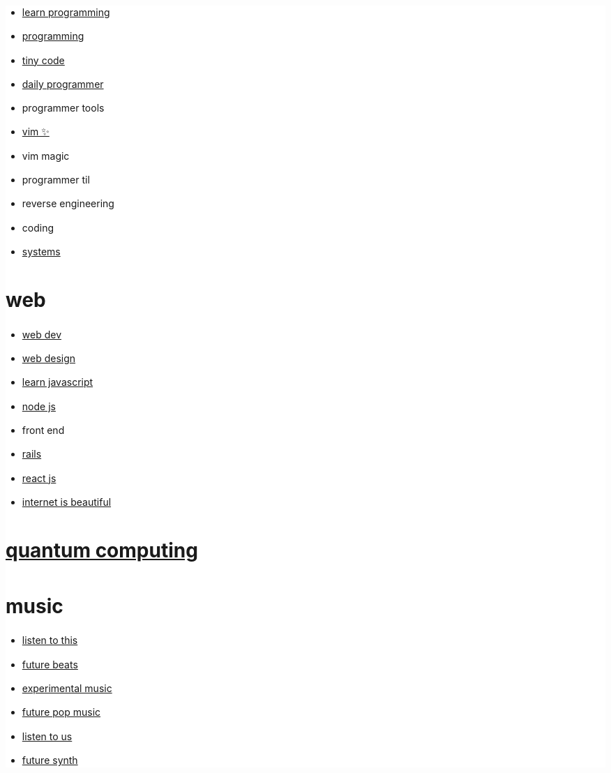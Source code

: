 - [learn programming](http://www.reddit.com/r/learnprogramming/)

- [programming](http://www.reddit.com/r/programming)

- [tiny code](https://www.reddit.com/r/tinycode)

- [daily programmer](http://www.reddit.com/r/dailyprogrammer)

- programmer tools

- [vim ✨](https://www.reddit.com/r/vim)

- vim magic

- programmer til

- reverse engineering

- coding

- [systems](https://www.reddit.com/r/systems/)


# web


- [web dev](https://www.reddit.com/r/webdev/)

- [web design](http://www.reddit.com/r/web_design/)

- [learn javascript](https://www.reddit.com/r/learnjavascript)

- [node js](https://www.reddit.com/r/node)

- front end

- [rails](https://www.reddit.com/r/rails/)

- [react js](https://www.reddit.com/r/reactjs)

- [internet is beautiful](http://www.reddit.com/r/InternetIsBeautiful/)


# [quantum computing](https://www.reddit.com/r/QuantumComputing/)


# music


- [listen to this](https://www.reddit.com/r/listentothis/)

- [future beats](https://www.reddit.com/r/futurebeats/)

- [experimental music](https://www.reddit.com/r/experimentalmusic/)

- [future pop music](https://www.reddit.com/r/futurepopmusic/)

- [listen to us](https://www.reddit.com/r/listentous/)

- [future synth](https://www.reddit.com/r/futuresynth/)

